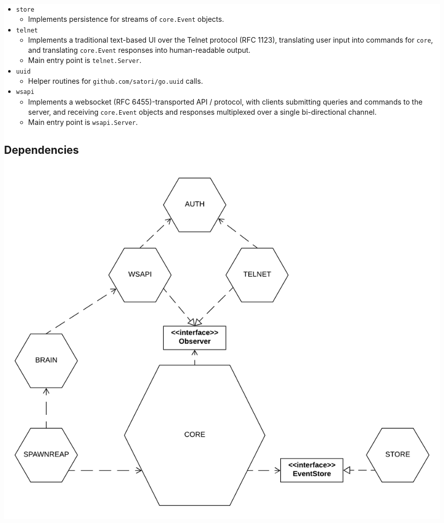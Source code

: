 * `store`
   * Implements persistence for streams of `core.Event` objects. 
* `telnet`
   * Implements a traditional text-based UI over the Telnet protocol (RFC 1123), translating user
     input into commands for `core`, and translating `core.Event` responses into human-readable
     output.
   * Main entry point is `telnet.Server`.
* `uuid`
   * Helper routines for `github.com/satori/go.uuid` calls.
* `wsapi`
   * Implements a websocket (RFC 6455)-transported API / protocol, with clients submitting 
     queries and commands to the server, and receiving `core.Event` objects and responses
     multiplexed over a single bi-directional channel.
   * Main entry point is `wsapi.Server`.

## Dependencies
![Package dependencies graph](./package-dependencies.png)
